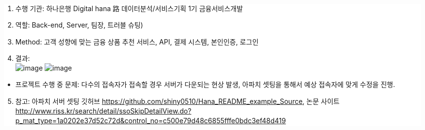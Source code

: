 1. 수행 기관: 하나은행 Digital hana 路 데이터분석/서비스기획 1기 금융서비스개발
2. 역할: Back-end, Server, 팀장, 트러블 슈팅)
3. Method: 고객 성향에 맞는 금융 상품 추천 서비스, API, 결제 시스템, 본인인증, 로그인 



4. 결과: <br>
![image](https://user-images.githubusercontent.com/85111065/235016412-4fe98a58-4d65-42e6-978e-e67173c64e46.png)
![image](https://user-images.githubusercontent.com/85111065/235016502-f69a488d-fd21-45c9-b00c-ce3c7aa87473.png)


* 프로젝트 수행 중 문제: 다수의 접속자가 접속할 경우 서버가 다운되는 현상 발생, 아파치 셋팅을 통해서 
예상 접속자에 맞게 수정을 진행.

5. 참고: 아파치 서버 셋팅 깃허브 https://github.com/shiny0510/Hana_README_example_Source,
논문 사이트 http://www.riss.kr/search/detail/ssoSkipDetailView.do?p_mat_type=1a0202e37d52c72d&control_no=c500e79d48c6855fffe0bdc3ef48d419

